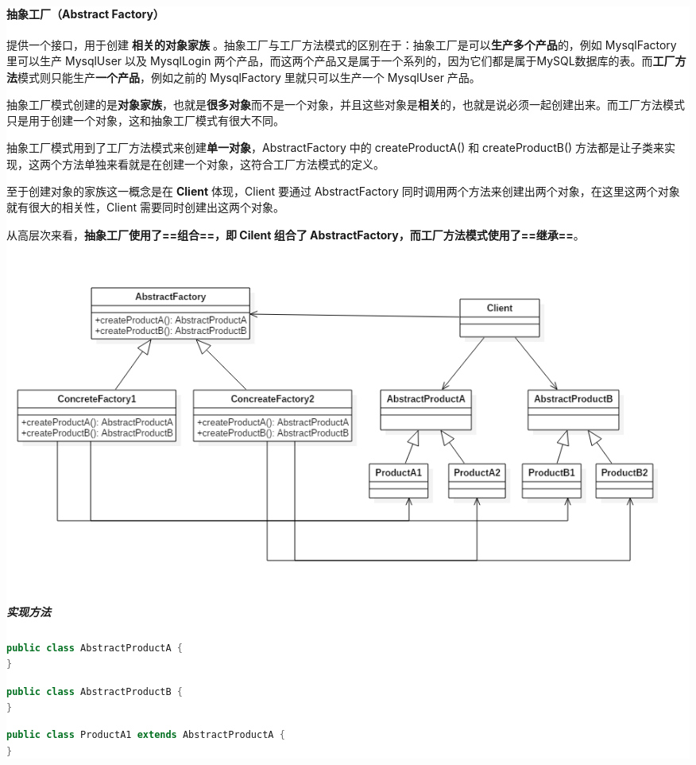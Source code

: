 



#### 抽象工厂（Abstract Factory）

提供一个接口，用于创建  **相关的对象家族** 。抽象工厂与工厂方法模式的区别在于：抽象工厂是可以**生产多个产品**的，例如 MysqlFactory 里可以生产 MysqlUser 以及 MysqlLogin 两个产品，而这两个产品又是属于一个系列的，因为它们都是属于MySQL数据库的表。而**工厂方法**模式则只能生产**一个产品**，例如之前的 MysqlFactory 里就只可以生产一个 MysqlUser 产品。

抽象工厂模式创建的是**对象家族**，也就是**很多对象**而不是一个对象，并且这些对象是**相关**的，也就是说必须一起创建出来。而工厂方法模式只是用于创建一个对象，这和抽象工厂模式有很大不同。

抽象工厂模式用到了工厂方法模式来创建**单一对象**，AbstractFactory 中的 createProductA() 和 createProductB() 方法都是让子类来实现，这两个方法单独来看就是在创建一个对象，这符合工厂方法模式的定义。

至于创建对象的家族这一概念是在 **Client** 体现，Client 要通过 AbstractFactory 同时调用两个方法来创建出两个对象，在这里这两个对象就有很大的相关性，Client 需要同时创建出这两个对象。

从高层次来看，**抽象工厂使用了==组合==，即 Cilent 组合了 AbstractFactory，而工厂方法模式使用了==继承==**。

![1563599786724](assets/1563599786724.png)

##### 实现方法

```java
public class AbstractProductA {
}
```

```java
public class AbstractProductB {
}
```

```java
public class ProductA1 extends AbstractProductA {
}
```
